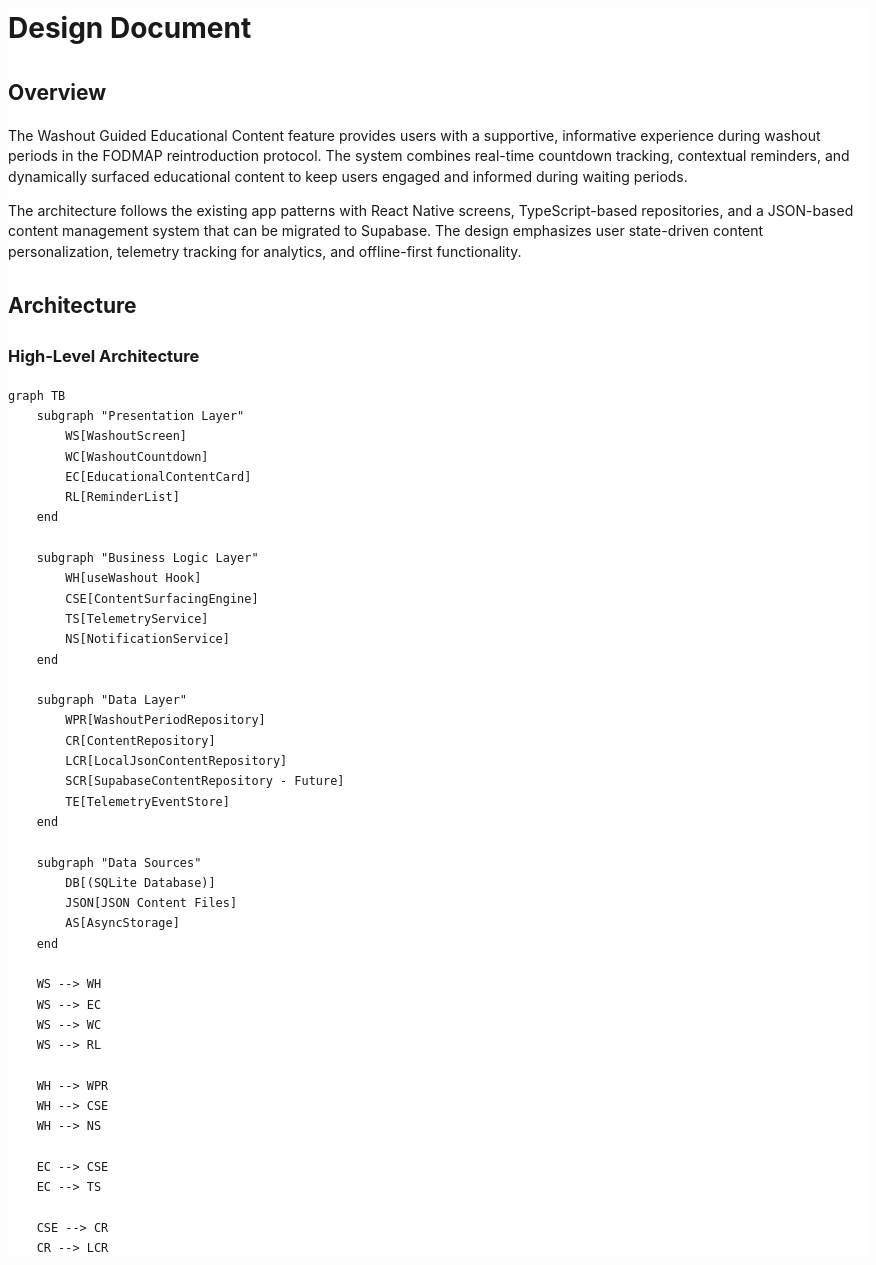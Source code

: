 # Design Document

## Overview

The Washout Guided Educational Content feature provides users with a supportive, informative experience during washout periods in the FODMAP reintroduction protocol. The system combines real-time countdown tracking, contextual reminders, and dynamically surfaced educational content to keep users engaged and informed during waiting periods.

The architecture follows the existing app patterns with React Native screens, TypeScript-based repositories, and a JSON-based content management system that can be migrated to Supabase. The design emphasizes user state-driven content personalization, telemetry tracking for analytics, and offline-first functionality.

## Architecture

### High-Level Architecture

```mermaid
graph TB
    subgraph "Presentation Layer"
        WS[WashoutScreen]
        WC[WashoutCountdown]
        EC[EducationalContentCard]
        RL[ReminderList]
    end

    subgraph "Business Logic Layer"
        WH[useWashout Hook]
        CSE[ContentSurfacingEngine]
        TS[TelemetryService]
        NS[NotificationService]
    end

    subgraph "Data Layer"
        WPR[WashoutPeriodRepository]
        CR[ContentRepository]
        LCR[LocalJsonContentRepository]
        SCR[SupabaseContentRepository - Future]
        TE[TelemetryEventStore]
    end

    subgraph "Data Sources"
        DB[(SQLite Database)]
        JSON[JSON Content Files]
        AS[AsyncStorage]
    end

    WS --> WH
    WS --> EC
    WS --> WC
    WS --> RL

    WH --> WPR
    WH --> CSE
    WH --> NS

    EC --> CSE
    EC --> TS

    CSE --> CR
    CR --> LCR
```